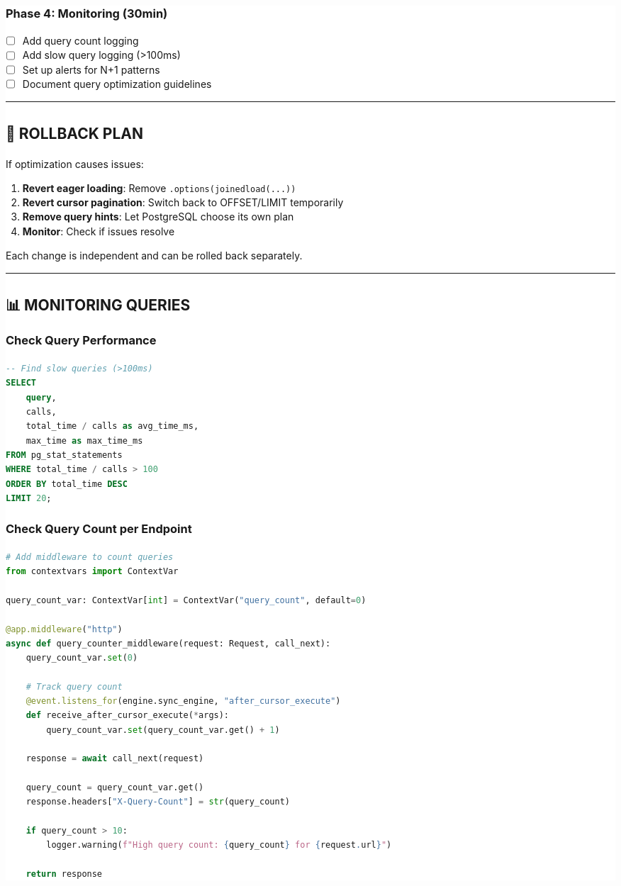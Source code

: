 ### Phase 4: Monitoring (30min)
- [ ] Add query count logging
- [ ] Add slow query logging (>100ms)
- [ ] Set up alerts for N+1 patterns
- [ ] Document query optimization guidelines

---

## 🔄 ROLLBACK PLAN

If optimization causes issues:

1. **Revert eager loading**: Remove `.options(joinedload(...))`
2. **Revert cursor pagination**: Switch back to OFFSET/LIMIT temporarily
3. **Remove query hints**: Let PostgreSQL choose its own plan
4. **Monitor**: Check if issues resolve

Each change is independent and can be rolled back separately.

---

## 📊 MONITORING QUERIES

### Check Query Performance

```sql
-- Find slow queries (>100ms)
SELECT 
    query,
    calls,
    total_time / calls as avg_time_ms,
    max_time as max_time_ms
FROM pg_stat_statements
WHERE total_time / calls > 100
ORDER BY total_time DESC
LIMIT 20;
```

### Check Query Count per Endpoint

```python
# Add middleware to count queries
from contextvars import ContextVar

query_count_var: ContextVar[int] = ContextVar("query_count", default=0)

@app.middleware("http")
async def query_counter_middleware(request: Request, call_next):
    query_count_var.set(0)
    
    # Track query count
    @event.listens_for(engine.sync_engine, "after_cursor_execute")
    def receive_after_cursor_execute(*args):
        query_count_var.set(query_count_var.get() + 1)
    
    response = await call_next(request)
    
    query_count = query_count_var.get()
    response.headers["X-Query-Count"] = str(query_count)
    
    if query_count > 10:
        logger.warning(f"High query count: {query_count} for {request.url}")
    
    return response
```